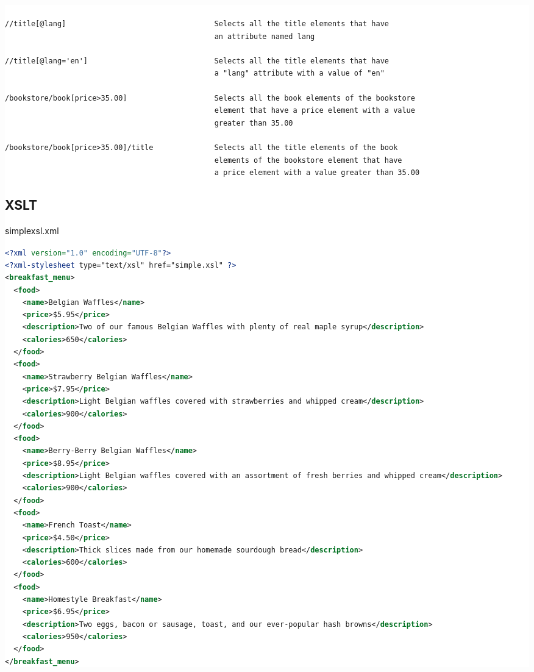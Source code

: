 ```

//title[@lang]									Selects all the title elements that have 
												an attribute named lang

//title[@lang='en']								Selects all the title elements that have 
												a "lang" attribute with a value of "en"

/bookstore/book[price>35.00]					Selects all the book elements of the bookstore 
												element that have a price element with a value 
												greater than 35.00

/bookstore/book[price>35.00]/title				Selects all the title elements of the book 
												elements of the bookstore element that have
												a price element with a value greater than 35.00
```

## XSLT

simplexsl.xml

```xml
<?xml version="1.0" encoding="UTF-8"?>
<?xml-stylesheet type="text/xsl" href="simple.xsl" ?>
<breakfast_menu>
  <food>
    <name>Belgian Waffles</name>
    <price>$5.95</price>
    <description>Two of our famous Belgian Waffles with plenty of real maple syrup</description>
    <calories>650</calories>
  </food>
  <food>
    <name>Strawberry Belgian Waffles</name>
    <price>$7.95</price>
    <description>Light Belgian waffles covered with strawberries and whipped cream</description>
    <calories>900</calories>
  </food>
  <food>
    <name>Berry-Berry Belgian Waffles</name>
    <price>$8.95</price>
    <description>Light Belgian waffles covered with an assortment of fresh berries and whipped cream</description>
    <calories>900</calories>
  </food>
  <food>
    <name>French Toast</name>
    <price>$4.50</price>
    <description>Thick slices made from our homemade sourdough bread</description>
    <calories>600</calories>
  </food>
  <food>
    <name>Homestyle Breakfast</name>
    <price>$6.95</price>
    <description>Two eggs, bacon or sausage, toast, and our ever-popular hash browns</description>
    <calories>950</calories>
  </food>
</breakfast_menu>
```

